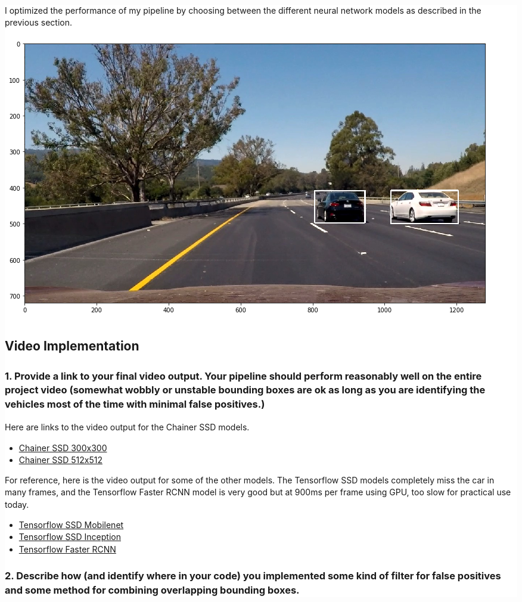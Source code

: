 I optimized the performance of my pipeline by choosing between the different neural network models as described in the previous section.

![](./pipeline_output.png)


## Video Implementation

### 1. Provide a link to your final video output.  Your pipeline should perform reasonably well on the entire project video (somewhat wobbly or unstable bounding boxes are ok as long as you are identifying the vehicles most of the time with minimal false positives.)

Here are links to the video output for the Chainer SSD models.

* [Chainer SSD 300x300](chainer_ssd_300.mp4)
* [Chainer SSD 512x512](chainer_ssd_512.mp4)

For reference, here is the video output for some of the other models.  The Tensorflow SSD models completely miss the car in many frames, and the Tensorflow Faster RCNN model is very good but at 900ms per frame using GPU, too slow for practical use today.

* [Tensorflow SSD Mobilenet](tensorflow_ssd_mobilenet.mp4)
* [Tensorflow SSD Inception](tensorflow_ssd_inception.mp4)
* [Tensorflow Faster RCNN](tensorflow_faster_rcnn.mp4)


### 2. Describe how (and identify where in your code) you implemented some kind of filter for false positives and some method for combining overlapping bounding boxes.
